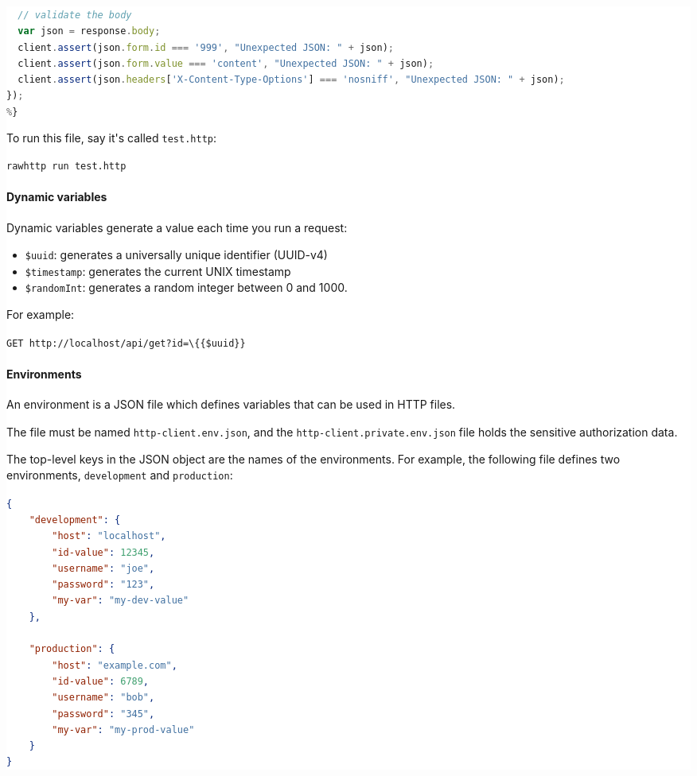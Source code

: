 ```javascript
  // validate the body
  var json = response.body;
  client.assert(json.form.id === '999', "Unexpected JSON: " + json);
  client.assert(json.form.value === 'content', "Unexpected JSON: " + json);
  client.assert(json.headers['X-Content-Type-Options'] === 'nosniff', "Unexpected JSON: " + json);
});
%}
```

To run this file, say it's called `test.http`:

```bash
rawhttp run test.http
```

#### Dynamic variables

Dynamic variables generate a value each time you run a request:

* `$uuid`: generates a universally unique identifier (UUID-v4)
* `$timestamp`: generates the current UNIX timestamp
* `$randomInt`: generates a random integer between 0 and 1000.

For example:

```http
GET http://localhost/api/get?id=\{{$uuid}}
```

#### Environments

An environment is a JSON file which defines variables that can be used in HTTP files.

The file must be named `http-client.env.json`, and the `http-client.private.env.json` file holds the
sensitive authorization data.

The top-level keys in the JSON object are the names of the environments. For example, the following file defines
two environments, `development` and `production`:

```json
{
    "development": {
        "host": "localhost",
        "id-value": 12345,
        "username": "joe",
        "password": "123",
        "my-var": "my-dev-value"
    },

    "production": {
        "host": "example.com",
        "id-value": 6789,
        "username": "bob",
        "password": "345",
        "my-var": "my-prod-value"
    }
}
```
